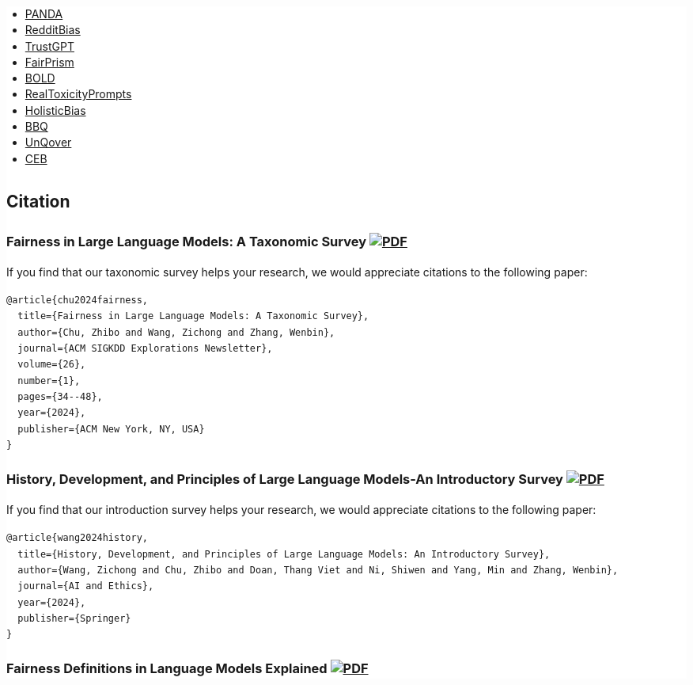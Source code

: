 + [PANDA](https://github.com/facebookresearch/ResponsibleNLP)
+ [RedditBias](https://github.com/umanlp/RedditBias)
+ [TrustGPT](https://github.com/HowieHwong/TrustGPT)
+ [FairPrism](https://github.com/microsoft/FairPrism)
+ [BOLD](https://github.com/amazon-science/bold)
+ [RealToxicityPrompts](https://allenai.org/data/real-toxicity-prompts)
+ [HolisticBias](https://github.com/facebookresearch/ResponsibleNLP)
+ [BBQ](https://github.com/nyu-mll/BBQ)
+ [UnQover](https://github.com/allenai/unqover)
+ [CEB](https://github.com/SongW-SW/CEB)


## Citation
### Fairness in Large Language Models: A Taxonomic Survey [![PDF](https://img.shields.io/badge/PDF-Download-red)](https://dl.acm.org/doi/abs/10.1145/3682112.3682117)

If you find that our taxonomic survey helps your research, we would appreciate citations to the following paper:
```
@article{chu2024fairness,
  title={Fairness in Large Language Models: A Taxonomic Survey},
  author={Chu, Zhibo and Wang, Zichong and Zhang, Wenbin},
  journal={ACM SIGKDD Explorations Newsletter},
  volume={26},
  number={1},
  pages={34--48},
  year={2024},
  publisher={ACM New York, NY, USA}
}
```

### History, Development, and Principles of Large Language Models-An Introductory Survey [![PDF](https://img.shields.io/badge/PDF-Download-red)](https://arxiv.org/pdf/2402.06853)

If you find that our introduction survey helps your research, we would appreciate citations to the following paper:
```
@article{wang2024history,
  title={History, Development, and Principles of Large Language Models: An Introductory Survey},
  author={Wang, Zichong and Chu, Zhibo and Doan, Thang Viet and Ni, Shiwen and Yang, Min and Zhang, Wenbin},
  journal={AI and Ethics},
  year={2024},
  publisher={Springer}
}

```

### Fairness Definitions in Language Models Explained [![PDF](https://img.shields.io/badge/PDF-Download-red)](https://arxiv.org/abs/2407.18454)
